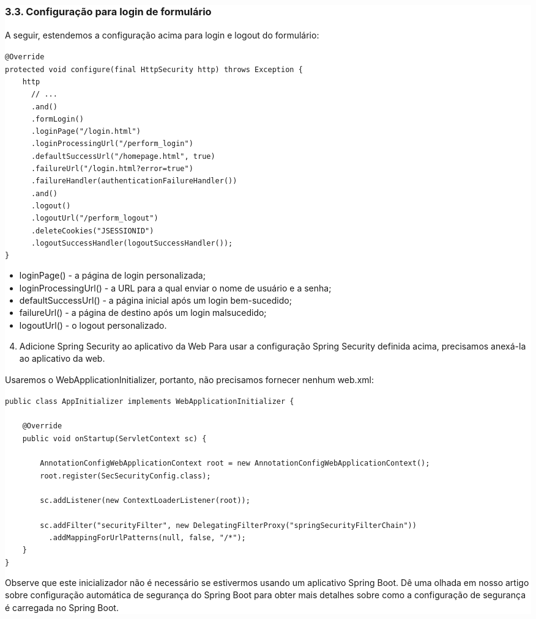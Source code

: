 ### 3.3. Configuração para login de formulário
A seguir, estendemos a configuração acima para login e logout do formulário:

```
@Override
protected void configure(final HttpSecurity http) throws Exception {
    http
      // ...
      .and()
      .formLogin()
      .loginPage("/login.html")
      .loginProcessingUrl("/perform_login")
      .defaultSuccessUrl("/homepage.html", true)
      .failureUrl("/login.html?error=true")
      .failureHandler(authenticationFailureHandler())
      .and()
      .logout()
      .logoutUrl("/perform_logout")
      .deleteCookies("JSESSIONID")
      .logoutSuccessHandler(logoutSuccessHandler());
}
```

- loginPage() - a página de login personalizada;
- loginProcessingUrl() - a URL para a qual enviar o nome de usuário e a senha;
- defaultSuccessUrl() - a página inicial após um login bem-sucedido;
- failureUrl() - a página de destino após um login malsucedido;
- logoutUrl() - o logout personalizado.

4. Adicione Spring Security ao aplicativo da Web
Para usar a configuração Spring Security definida acima, precisamos anexá-la ao aplicativo da web.

Usaremos o WebApplicationInitializer, portanto, não precisamos fornecer nenhum web.xml:

```
public class AppInitializer implements WebApplicationInitializer {

    @Override
    public void onStartup(ServletContext sc) {

        AnnotationConfigWebApplicationContext root = new AnnotationConfigWebApplicationContext();
        root.register(SecSecurityConfig.class);

        sc.addListener(new ContextLoaderListener(root));

        sc.addFilter("securityFilter", new DelegatingFilterProxy("springSecurityFilterChain"))
          .addMappingForUrlPatterns(null, false, "/*");
    }
}
```

Observe que este inicializador não é necessário se estivermos usando um aplicativo Spring Boot. Dê uma olhada em nosso artigo sobre configuração automática de segurança do Spring Boot para obter mais detalhes sobre como a configuração de segurança é carregada no Spring Boot.
